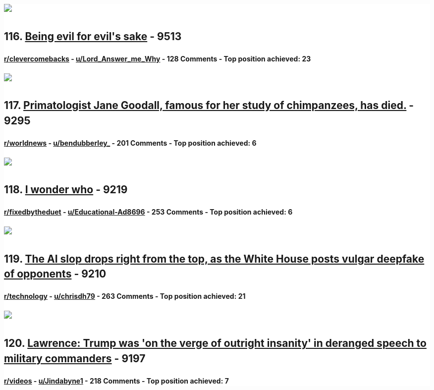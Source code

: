 <a href="https://i.redd.it/0erj63t3efsf1.jpeg"><img src="https://a.thumbs.redditmedia.com/RIh-OPlpQvCodlKJh2Ab4gke4KLYue6ZCm8rl3t9im0.jpg"></img></a>

## 116. [Being evil for evil's sake](http://reddit.com/r/clevercomebacks/comments/1nv9965/being_evil_for_evils_sake/) - 9513
#### [r/clevercomebacks](http://reddit.com/r/clevercomebacks) - [u/Lord_Answer_me_Why](http://reddit.com/u/Lord_Answer_me_Why) - 128 Comments - Top position achieved: 23

<a href="https://i.redd.it/nvfmpk6baisf1.png"><img src="https://b.thumbs.redditmedia.com/VkgHeP3xrUZHG49EnLD1BDc-u9-iyD-gMuaQoPorh-g.jpg"></img></a>

## 117. [Primatologist Jane Goodall, famous for her study of chimpanzees, has died.](http://reddit.com/r/worldnews/comments/1nvg5mk/primatologist_jane_goodall_famous_for_her_study/) - 9295
#### [r/worldnews](http://reddit.com/r/worldnews) - [u/bendubberley_](http://reddit.com/u/bendubberley_) - 201 Comments - Top position achieved: 6

<a href="https://news.sky.com/story/jane-goodall-famous-for-her-study-of-chimpanzees-has-died-13442337"><img src="https://external-preview.redd.it/cG9gEpPb7_3_V16ru6a4AMHjus1UPCbHGCT_ZEXJe6k.jpeg?width=140&amp;height=78&amp;crop=140:78,smart&amp;auto=webp&amp;s=752047231328a45d9cb3e3aa574104344de5eb61"></img></a>

## 118. [I wonder who](http://reddit.com/r/fixedbytheduet/comments/1nv6ehl/i_wonder_who/) - 9219
#### [r/fixedbytheduet](http://reddit.com/r/fixedbytheduet) - [u/Educational-Ad8696](http://reddit.com/u/Educational-Ad8696) - 253 Comments - Top position achieved: 6

<a href="https://v.redd.it/es7efas2rhsf1"><img src="https://external-preview.redd.it/YjNxejRkcTJyaHNmMW6sELbFIPyk5PSNShVRehpiNVCe64Ez2t_Q1mdmcWvk.png?width=140&amp;height=140&amp;crop=140:140,smart&amp;format=jpg&amp;v=enabled&amp;lthumb=true&amp;s=8faedaf04b9e4e1a41e917e2390c64f024281b22"></img></a>

## 119. [The AI slop drops right from the top, as the White House posts vulgar deepfake of opponents](http://reddit.com/r/technology/comments/1nv5q62/the_ai_slop_drops_right_from_the_top_as_the_white/) - 9210
#### [r/technology](http://reddit.com/r/technology) - [u/chrisdh79](http://reddit.com/u/chrisdh79) - 263 Comments - Top position achieved: 21

<a href="https://arstechnica.com/culture/2025/09/ai-leadership-trump-posts-deepfakes-of-dems-calling-themselves-woke-pieces-of-s-t/"><img src="https://external-preview.redd.it/L-K0pakuOnaREDbykbrrkYh7KdjtE0z45o0u_kd2-xQ.jpeg?width=140&amp;height=78&amp;crop=140:78,smart&amp;auto=webp&amp;s=d790b5616911d054776344f1bf35d4a30dd31994"></img></a>

## 120. [Lawrence: Trump was 'on the verge of outright insanity' in deranged speech to military commanders](http://reddit.com/r/videos/comments/1nvr1ti/lawrence_trump_was_on_the_verge_of_outright/) - 9197
#### [r/videos](http://reddit.com/r/videos) - [u/Jindabyne1](http://reddit.com/u/Jindabyne1) - 218 Comments - Top position achieved: 7
